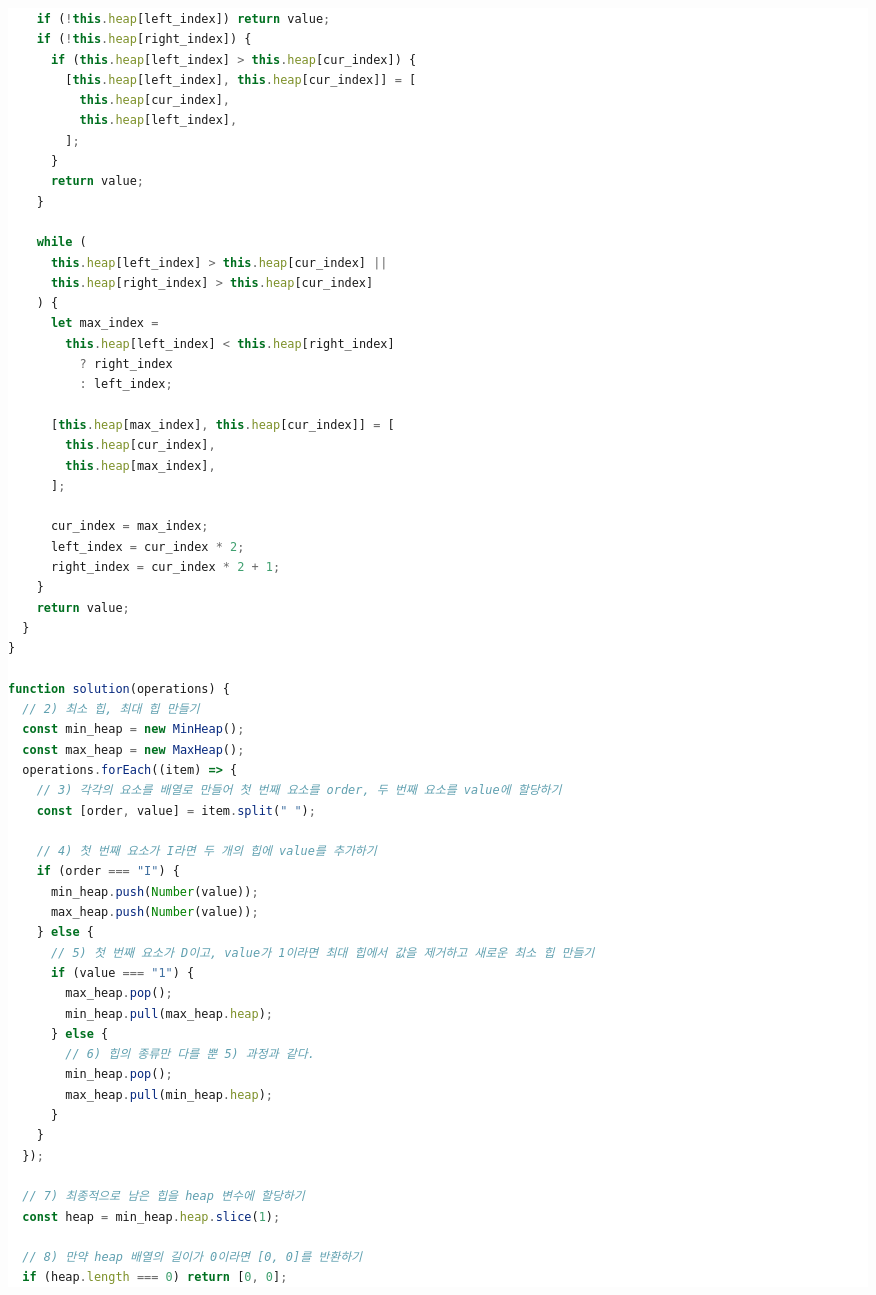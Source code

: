 ```javascript
    if (!this.heap[left_index]) return value;
    if (!this.heap[right_index]) {
      if (this.heap[left_index] > this.heap[cur_index]) {
        [this.heap[left_index], this.heap[cur_index]] = [
          this.heap[cur_index],
          this.heap[left_index],
        ];
      }
      return value;
    }

    while (
      this.heap[left_index] > this.heap[cur_index] ||
      this.heap[right_index] > this.heap[cur_index]
    ) {
      let max_index =
        this.heap[left_index] < this.heap[right_index]
          ? right_index
          : left_index;

      [this.heap[max_index], this.heap[cur_index]] = [
        this.heap[cur_index],
        this.heap[max_index],
      ];

      cur_index = max_index;
      left_index = cur_index * 2;
      right_index = cur_index * 2 + 1;
    }
    return value;
  }
}

function solution(operations) {
  // 2) 최소 힙, 최대 힙 만들기
  const min_heap = new MinHeap();
  const max_heap = new MaxHeap();
  operations.forEach((item) => {
    // 3) 각각의 요소를 배열로 만들어 첫 번째 요소를 order, 두 번째 요소를 value에 할당하기
    const [order, value] = item.split(" ");

    // 4) 첫 번째 요소가 I라면 두 개의 힙에 value를 추가하기
    if (order === "I") {
      min_heap.push(Number(value));
      max_heap.push(Number(value));
    } else {
      // 5) 첫 번째 요소가 D이고, value가 1이라면 최대 힙에서 값을 제거하고 새로운 최소 힙 만들기
      if (value === "1") {
        max_heap.pop();
        min_heap.pull(max_heap.heap);
      } else {
        // 6) 힙의 종류만 다를 뿐 5) 과정과 같다.
        min_heap.pop();
        max_heap.pull(min_heap.heap);
      }
    }
  });

  // 7) 최종적으로 남은 힙을 heap 변수에 할당하기
  const heap = min_heap.heap.slice(1);

  // 8) 만약 heap 배열의 길이가 0이라면 [0, 0]를 반환하기
  if (heap.length === 0) return [0, 0];
```